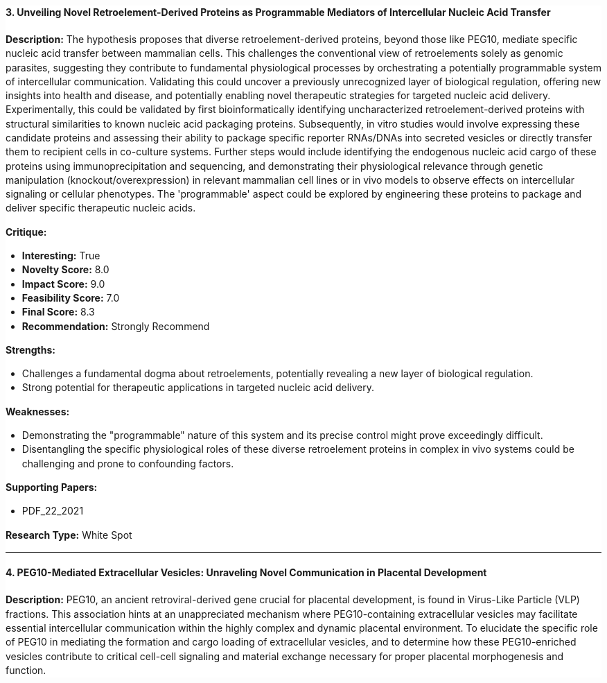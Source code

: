 
#### 3. Unveiling Novel Retroelement-Derived Proteins as Programmable Mediators of Intercellular Nucleic Acid Transfer

**Description:**
The hypothesis proposes that diverse retroelement-derived proteins, beyond those like PEG10, mediate specific nucleic acid transfer between mammalian cells. This challenges the conventional view of retroelements solely as genomic parasites, suggesting they contribute to fundamental physiological processes by orchestrating a potentially programmable system of intercellular communication. Validating this could uncover a previously unrecognized layer of biological regulation, offering new insights into health and disease, and potentially enabling novel therapeutic strategies for targeted nucleic acid delivery. Experimentally, this could be validated by first bioinformatically identifying uncharacterized retroelement-derived proteins with structural similarities to known nucleic acid packaging proteins. Subsequently, in vitro studies would involve expressing these candidate proteins and assessing their ability to package specific reporter RNAs/DNAs into secreted vesicles or directly transfer them to recipient cells in co-culture systems. Further steps would include identifying the endogenous nucleic acid cargo of these proteins using immunoprecipitation and sequencing, and demonstrating their physiological relevance through genetic manipulation (knockout/overexpression) in relevant mammalian cell lines or in vivo models to observe effects on intercellular signaling or cellular phenotypes. The 'programmable' aspect could be explored by engineering these proteins to package and deliver specific therapeutic nucleic acids.

**Critique:**

- **Interesting:** True
- **Novelty Score:** 8.0
- **Impact Score:** 9.0
- **Feasibility Score:** 7.0
- **Final Score:** 8.3
- **Recommendation:** Strongly Recommend

**Strengths:**
- Challenges a fundamental dogma about retroelements, potentially revealing a new layer of biological regulation.
- Strong potential for therapeutic applications in targeted nucleic acid delivery.

**Weaknesses:**
- Demonstrating the "programmable" nature of this system and its precise control might prove exceedingly difficult.
- Disentangling the specific physiological roles of these diverse retroelement proteins in complex in vivo systems could be challenging and prone to confounding factors.

**Supporting Papers:**
- PDF_22_2021

**Research Type:** White Spot

---

#### 4. PEG10-Mediated Extracellular Vesicles: Unraveling Novel Communication in Placental Development

**Description:**
PEG10, an ancient retroviral-derived gene crucial for placental development, is found in Virus-Like Particle (VLP) fractions. This association hints at an unappreciated mechanism where PEG10-containing extracellular vesicles may facilitate essential intercellular communication within the highly complex and dynamic placental environment. To elucidate the specific role of PEG10 in mediating the formation and cargo loading of extracellular vesicles, and to determine how these PEG10-enriched vesicles contribute to critical cell-cell signaling and material exchange necessary for proper placental morphogenesis and function.
